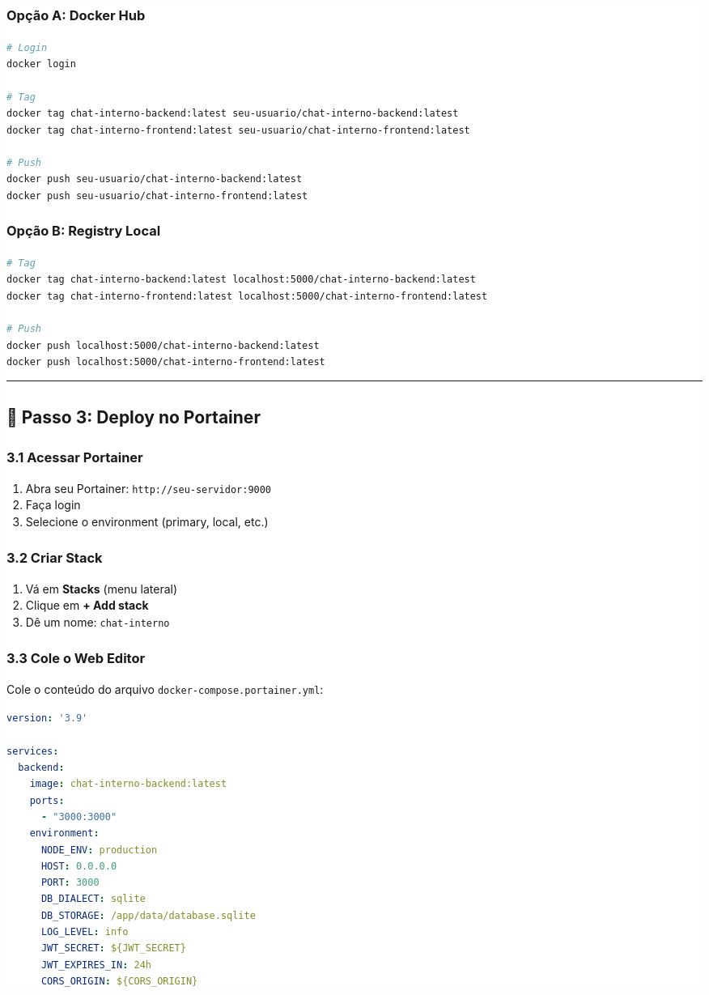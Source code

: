 ### Opção A: Docker Hub

```bash
# Login
docker login

# Tag
docker tag chat-interno-backend:latest seu-usuario/chat-interno-backend:latest
docker tag chat-interno-frontend:latest seu-usuario/chat-interno-frontend:latest

# Push
docker push seu-usuario/chat-interno-backend:latest
docker push seu-usuario/chat-interno-frontend:latest
```

### Opção B: Registry Local

```bash
# Tag
docker tag chat-interno-backend:latest localhost:5000/chat-interno-backend:latest
docker tag chat-interno-frontend:latest localhost:5000/chat-interno-frontend:latest

# Push
docker push localhost:5000/chat-interno-backend:latest
docker push localhost:5000/chat-interno-frontend:latest
```

---

## 🚀 Passo 3: Deploy no Portainer

### 3.1 Acessar Portainer

1. Abra seu Portainer: `http://seu-servidor:9000`
2. Faça login
3. Selecione o environment (primary, local, etc.)

### 3.2 Criar Stack

1. Vá em **Stacks** (menu lateral)
2. Clique em **+ Add stack**
3. Dê um nome: `chat-interno`

### 3.3 Cole o Web Editor

Cole o conteúdo do arquivo `docker-compose.portainer.yml`:

```yaml
version: '3.9'

services:
  backend:
    image: chat-interno-backend:latest
    ports:
      - "3000:3000"
    environment:
      NODE_ENV: production
      HOST: 0.0.0.0
      PORT: 3000
      DB_DIALECT: sqlite
      DB_STORAGE: /app/data/database.sqlite
      LOG_LEVEL: info
      JWT_SECRET: ${JWT_SECRET}
      JWT_EXPIRES_IN: 24h
      CORS_ORIGIN: ${CORS_ORIGIN}
```